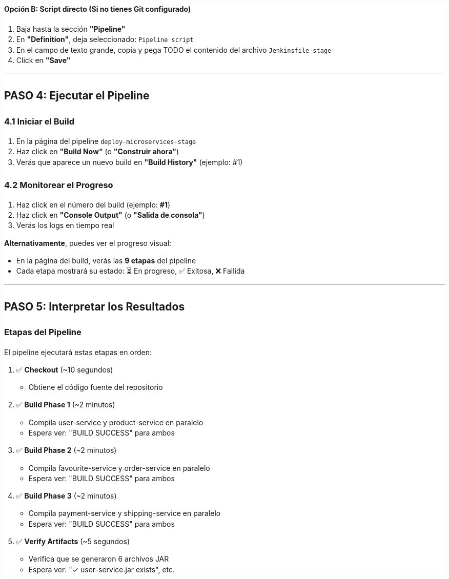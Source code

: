 #### Opción B: Script directo (Si no tienes Git configurado)

1. Baja hasta la sección **"Pipeline"**
2. En **"Definition"**, deja seleccionado: `Pipeline script`
3. En el campo de texto grande, copia y pega TODO el contenido del archivo `Jenkinsfile-stage`
4. Click en **"Save"**

---

## PASO 4: Ejecutar el Pipeline

### 4.1 Iniciar el Build

1. En la página del pipeline `deploy-microservices-stage`
2. Haz click en **"Build Now"** (o **"Construir ahora"**)
3. Verás que aparece un nuevo build en **"Build History"** (ejemplo: #1)

### 4.2 Monitorear el Progreso

1. Haz click en el número del build (ejemplo: **#1**)
2. Haz click en **"Console Output"** (o **"Salida de consola"**)
3. Verás los logs en tiempo real

**Alternativamente**, puedes ver el progreso visual:
- En la página del build, verás las **9 etapas** del pipeline
- Cada etapa mostrará su estado: ⏳ En progreso, ✅ Exitosa, ❌ Fallida

---

## PASO 5: Interpretar los Resultados

### Etapas del Pipeline

El pipeline ejecutará estas etapas en orden:

1. ✅ **Checkout** (~10 segundos)
   - Obtiene el código fuente del repositorio

2. ✅ **Build Phase 1** (~2 minutos)
   - Compila user-service y product-service en paralelo
   - Espera ver: "BUILD SUCCESS" para ambos

3. ✅ **Build Phase 2** (~2 minutos)
   - Compila favourite-service y order-service en paralelo
   - Espera ver: "BUILD SUCCESS" para ambos

4. ✅ **Build Phase 3** (~2 minutos)
   - Compila payment-service y shipping-service en paralelo
   - Espera ver: "BUILD SUCCESS" para ambos

5. ✅ **Verify Artifacts** (~5 segundos)
   - Verifica que se generaron 6 archivos JAR
   - Espera ver: "✓ user-service.jar exists", etc.
